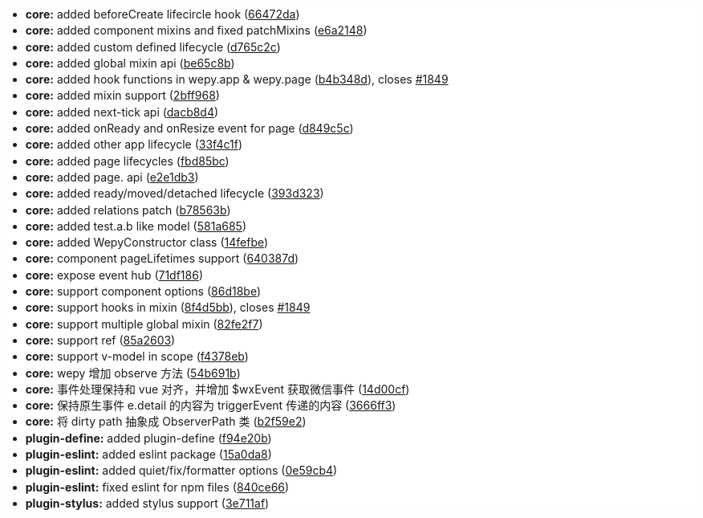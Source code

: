 * **core:** added beforeCreate lifecircle hook ([66472da](https://github.com/Tencent/wepy/commit/66472da0b0a1f80dc570bff68af0bbe65bd4d1fb))
* **core:** added component mixins and fixed patchMixins ([e6a2148](https://github.com/Tencent/wepy/commit/e6a21483f5739938592abac0379baf4b75ed3bb0))
* **core:** added custom defined lifecycle ([d765c2c](https://github.com/Tencent/wepy/commit/d765c2c501dd242e1f697e1b228ea29d3e0f20a7))
* **core:** added global mixin api ([be65c8b](https://github.com/Tencent/wepy/commit/be65c8b252f077744453c1acf1c73cbee97e6fcc))
* **core:** added hook functions in wepy.app & wepy.page ([b4b348d](https://github.com/Tencent/wepy/commit/b4b348d1903481d96cd692c21c43c1c38566b29b)), closes [#1849](https://github.com/Tencent/wepy/issues/1849)
* **core:** added mixin support ([2bff968](https://github.com/Tencent/wepy/commit/2bff9680908fa0eafdfb7ac0fc66698925cd352a))
* **core:** added next-tick api ([dacb8d4](https://github.com/Tencent/wepy/commit/dacb8d47d91ab1ff6cabf65c72b5f532133319aa))
* **core:** added onReady and onResize event for page ([d849c5c](https://github.com/Tencent/wepy/commit/d849c5cac38b8738ac6bd3f0e2c8c4090b670a52))
* **core:** added other app lifecycle ([33f4c1f](https://github.com/Tencent/wepy/commit/33f4c1fffae6f7ab4fc9f9b7b2f814a688859190))
* **core:** added page lifecycles ([fbd85bc](https://github.com/Tencent/wepy/commit/fbd85bc7d506eb5269a74c1bc16b0f405223c2b9))
* **core:** added page. api ([e2e1db3](https://github.com/Tencent/wepy/commit/e2e1db3ee9158c5c7e57182769317501ca3c2d9e))
* **core:** added ready/moved/detached lifecycle ([393d323](https://github.com/Tencent/wepy/commit/393d3232afd147b6fd26f5ca6187e9be05f7fa6b))
* **core:** added relations patch ([b78563b](https://github.com/Tencent/wepy/commit/b78563b92517e8845839892587031cec1e048a0a))
* **core:** added test.a.b like model ([581a685](https://github.com/Tencent/wepy/commit/581a685b91ed9749fb0618b64448e522c2b304be))
* **core:** added WepyConstructor class ([14fefbe](https://github.com/Tencent/wepy/commit/14fefbe78bbd64f601656a7c417e1b682e83f58c))
* **core:** component pageLifetimes support ([640387d](https://github.com/Tencent/wepy/commit/640387df483aa4ddb425f3980cd7e8a6664dfdf6))
* **core:** expose event hub ([71df186](https://github.com/Tencent/wepy/commit/71df1860e730a3726e9afd7a4ab62e07ee3e17fc))
* **core:** support component options ([86d18be](https://github.com/Tencent/wepy/commit/86d18bee40097f9608c9540b53b7e46c952f548c))
* **core:** support hooks in mixin ([8f4d5bb](https://github.com/Tencent/wepy/commit/8f4d5bb256fac08b18f800f430ed126187610d87)), closes [#1849](https://github.com/Tencent/wepy/issues/1849)
* **core:** support multiple global mixin ([82fe2f7](https://github.com/Tencent/wepy/commit/82fe2f7c2a40168bd48ca09aa67c47c9dae8fac9))
* **core:** support ref ([85a2603](https://github.com/Tencent/wepy/commit/85a2603c43c0410b06da35d14f3e01d7708d55b0))
* **core:** support v-model in scope ([f4378eb](https://github.com/Tencent/wepy/commit/f4378eb2e3869b57fc9989bb7cd95e28761b9b31))
* **core:** wepy 增加 observe 方法 ([54b691b](https://github.com/Tencent/wepy/commit/54b691b5cbc1f38560cef99ba6ddb94e261788bc))
* **core:** 事件处理保持和 vue 对齐，并增加 $wxEvent 获取微信事件 ([14d00cf](https://github.com/Tencent/wepy/commit/14d00cf5472417a0c6bd5ee48b25cd1a640ded77))
* **core:** 保持原生事件 e.detail 的内容为 triggerEvent 传递的内容 ([3666ff3](https://github.com/Tencent/wepy/commit/3666ff3d155e65d03ba2a5159417a58163429750))
* **core:** 将 dirty path 抽象成 ObserverPath 类 ([b2f59e2](https://github.com/Tencent/wepy/commit/b2f59e2ac26c780798df4d5a4eb7fca146486ae5))
* **plugin-define:** added plugin-define ([f94e20b](https://github.com/Tencent/wepy/commit/f94e20b73dcee2eb5e6b8f1ab261c5d5c6050f21))
* **plugin-eslint:** added eslint package ([15a0da8](https://github.com/Tencent/wepy/commit/15a0da8893fec6f78d7453755da495915155ab20))
* **plugin-eslint:** added quiet/fix/formatter options ([0e59cb4](https://github.com/Tencent/wepy/commit/0e59cb440cf187e90317fd47f6f07ef742c4bf39))
* **plugin-eslint:** fixed eslint for npm files ([840ce66](https://github.com/Tencent/wepy/commit/840ce66f41ba3a43f296ecea3b64b40fb87254a6))
* **plugin-stylus:** added stylus support ([3e711af](https://github.com/Tencent/wepy/commit/3e711af41379c18aaf0deaa9aa3029ac3c2e47b0))
